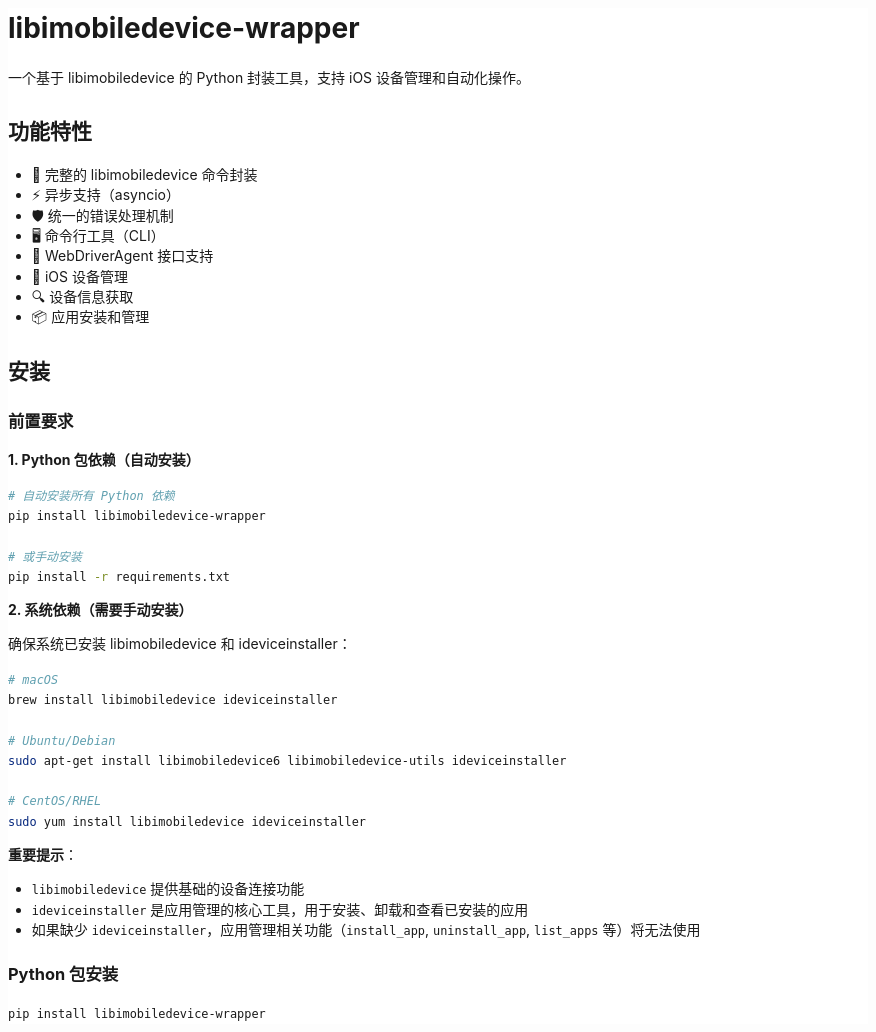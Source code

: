 # libimobiledevice-wrapper

一个基于 libimobiledevice 的 Python 封装工具，支持 iOS 设备管理和自动化操作。

## 功能特性

- 🔧 完整的 libimobiledevice 命令封装
- ⚡ 异步支持（asyncio）
- 🛡️ 统一的错误处理机制
- 🖥️ 命令行工具（CLI）
- 🚀 WebDriverAgent 接口支持
- 📱 iOS 设备管理
- 🔍 设备信息获取
- 📦 应用安装和管理

## 安装

### 前置要求

**1. Python 包依赖（自动安装）**

```bash
# 自动安装所有 Python 依赖
pip install libimobiledevice-wrapper

# 或手动安装
pip install -r requirements.txt
```

**2. 系统依赖（需要手动安装）**

确保系统已安装 libimobiledevice 和 ideviceinstaller：

```bash
# macOS
brew install libimobiledevice ideviceinstaller

# Ubuntu/Debian
sudo apt-get install libimobiledevice6 libimobiledevice-utils ideviceinstaller

# CentOS/RHEL
sudo yum install libimobiledevice ideviceinstaller
```

**重要提示**：
- `libimobiledevice` 提供基础的设备连接功能
- `ideviceinstaller` 是应用管理的核心工具，用于安装、卸载和查看已安装的应用
- 如果缺少 `ideviceinstaller`，应用管理相关功能（`install_app`, `uninstall_app`, `list_apps` 等）将无法使用

### Python 包安装

```bash
pip install libimobiledevice-wrapper
```
